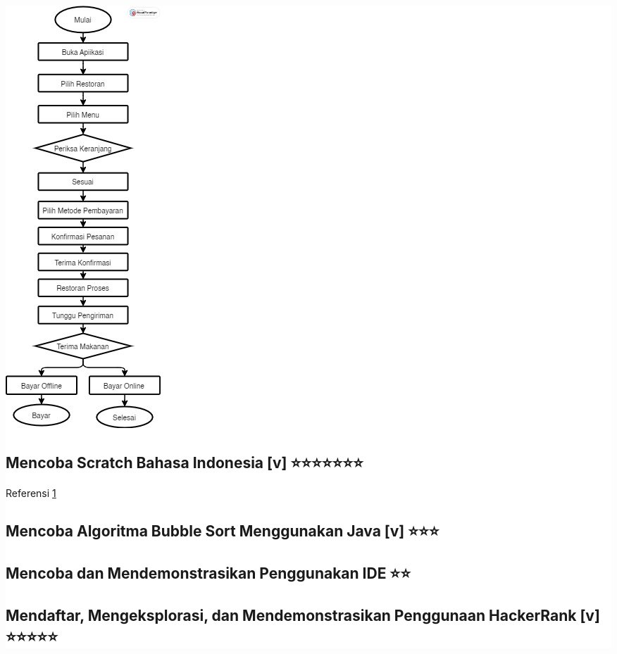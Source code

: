 <head>
    <meta charset="UTF-8">
    <meta name="viewport" content="width=device-width, initial-scale=1.0">
    <meta http-equiv="X-UA-Compatible" content="ie=edge">
</head>

<body>
    <img src="Algorithm in Flow Chart.jpg" alt="intro">
</body>

</html>

## Mencoba Scratch Bahasa Indonesia [v] ⭐⭐⭐⭐⭐⭐⭐

Referensi [1](https://scratch.mit.edu/)

## Mencoba Algoritma Bubble Sort Menggunakan Java [v] ⭐⭐⭐

## Mencoba dan Mendemonstrasikan Penggunakan IDE ⭐⭐

## Mendaftar, Mengeksplorasi, dan Mendemonstrasikan Penggunaan HackerRank [v] ⭐⭐⭐⭐⭐
